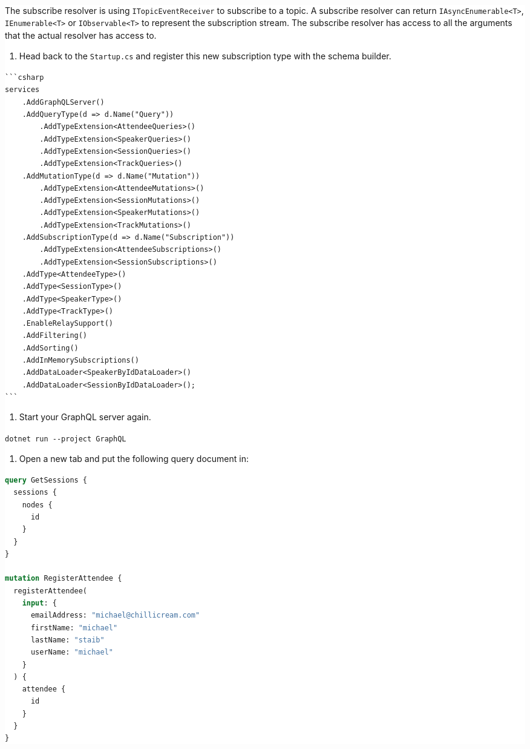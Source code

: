    The subscribe resolver is using `ITopicEventReceiver` to subscribe to a topic. A subscribe resolver can return `IAsyncEnumerable<T>`, `IEnumerable<T>` or `IObservable<T>` to represent the subscription stream. The subscribe resolver has access to all the arguments that the actual resolver has access to.

   1. Head back to the `Startup.cs` and register this new subscription type with the schema builder.

    ```csharp
    services
        .AddGraphQLServer()
        .AddQueryType(d => d.Name("Query"))
            .AddTypeExtension<AttendeeQueries>()
            .AddTypeExtension<SpeakerQueries>()
            .AddTypeExtension<SessionQueries>()
            .AddTypeExtension<TrackQueries>()
        .AddMutationType(d => d.Name("Mutation"))
            .AddTypeExtension<AttendeeMutations>()
            .AddTypeExtension<SessionMutations>()
            .AddTypeExtension<SpeakerMutations>()
            .AddTypeExtension<TrackMutations>()
        .AddSubscriptionType(d => d.Name("Subscription"))
            .AddTypeExtension<AttendeeSubscriptions>()
            .AddTypeExtension<SessionSubscriptions>()
        .AddType<AttendeeType>()
        .AddType<SessionType>()
        .AddType<SpeakerType>()
        .AddType<TrackType>()
        .EnableRelaySupport()
        .AddFiltering()
        .AddSorting()
        .AddInMemorySubscriptions()
        .AddDataLoader<SpeakerByIdDataLoader>()
        .AddDataLoader<SessionByIdDataLoader>();
    ```

   1. Start your GraphQL server again.

   ```console
   dotnet run --project GraphQL
   ```

   1. Open a new tab and put the following query document in:

   ```graphql
   query GetSessions {
     sessions {
       nodes {
         id
       }
     }
   }

   mutation RegisterAttendee {
     registerAttendee(
       input: {
         emailAddress: "michael@chillicream.com"
         firstName: "michael"
         lastName: "staib"
         userName: "michael"
       }
     ) {
       attendee {
         id
       }
     }
   }

   ```